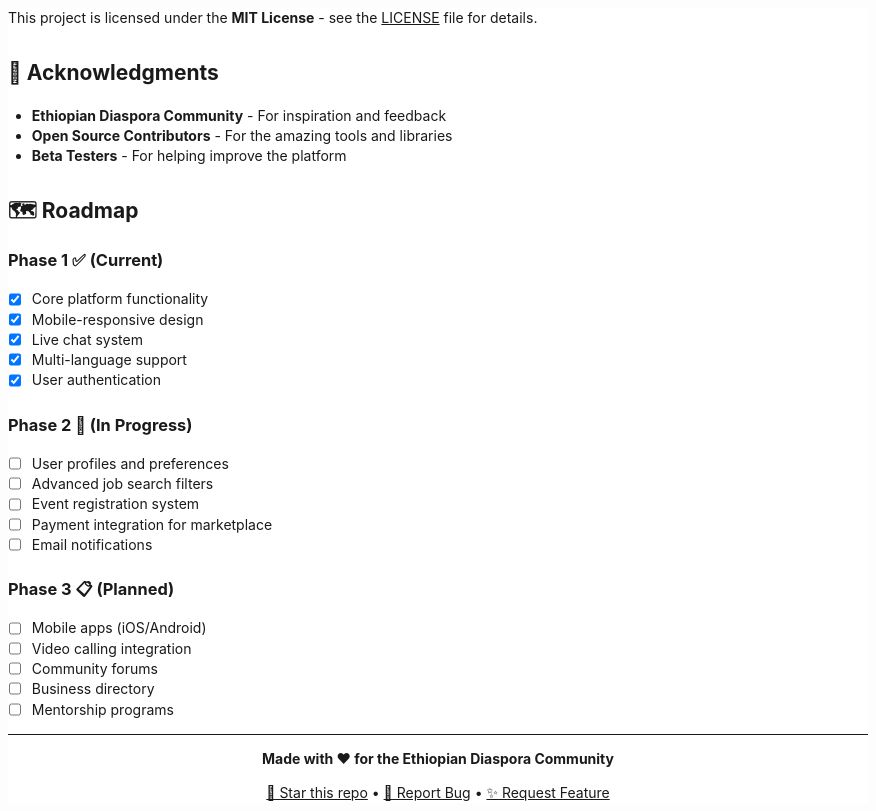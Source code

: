 This project is licensed under the **MIT License** - see the [LICENSE](LICENSE) file for details.

## 🙏 Acknowledgments

- **Ethiopian Diaspora Community** - For inspiration and feedback
- **Open Source Contributors** - For the amazing tools and libraries
- **Beta Testers** - For helping improve the platform

## 🗺️ Roadmap

### Phase 1 ✅ (Current)
- [x] Core platform functionality
- [x] Mobile-responsive design
- [x] Live chat system
- [x] Multi-language support
- [x] User authentication

### Phase 2 🚧 (In Progress)
- [ ] User profiles and preferences
- [ ] Advanced job search filters
- [ ] Event registration system
- [ ] Payment integration for marketplace
- [ ] Email notifications

### Phase 3 📋 (Planned)
- [ ] Mobile apps (iOS/Android)
- [ ] Video calling integration
- [ ] Community forums
- [ ] Business directory
- [ ] Mentorship programs

---

<div align="center">

**Made with ❤️ for the Ethiopian Diaspora Community**

[🌟 Star this repo](https://github.com/suleymankebede/habesha-hub) • [🐛 Report Bug](https://github.com/suleymankebede/habesha-hub/issues) • [✨ Request Feature](https://github.com/suleymankebede/habesha-hub/issues)

</div>
